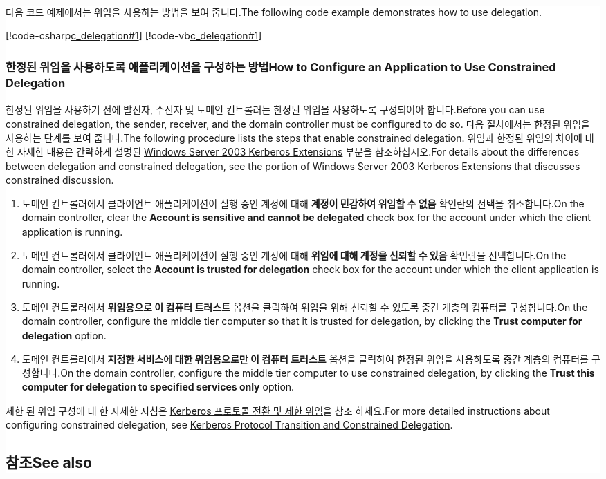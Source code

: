  <span data-ttu-id="66926-298">다음 코드 예제에서는 위임을 사용하는 방법을 보여 줍니다.</span><span class="sxs-lookup"><span data-stu-id="66926-298">The following code example demonstrates how to use delegation.</span></span>  
  
 [!code-csharp[c_delegation#1](../../../../samples/snippets/csharp/VS_Snippets_CFX/c_delegation/cs/source.cs#1)]
 [!code-vb[c_delegation#1](../../../../samples/snippets/visualbasic/VS_Snippets_CFX/c_delegation/vb/source.vb#1)]  
  
### <a name="how-to-configure-an-application-to-use-constrained-delegation"></a><span data-ttu-id="66926-299">한정된 위임을 사용하도록 애플리케이션을 구성하는 방법</span><span class="sxs-lookup"><span data-stu-id="66926-299">How to Configure an Application to Use Constrained Delegation</span></span>  
 <span data-ttu-id="66926-300">한정된 위임을 사용하기 전에 발신자, 수신자 및 도메인 컨트롤러는 한정된 위임을 사용하도록 구성되어야 합니다.</span><span class="sxs-lookup"><span data-stu-id="66926-300">Before you can use constrained delegation, the sender, receiver, and the domain controller must be configured to do so.</span></span> <span data-ttu-id="66926-301">다음 절차에서는 한정된 위임을 사용하는 단계를 보여 줍니다.</span><span class="sxs-lookup"><span data-stu-id="66926-301">The following procedure lists the steps that enable constrained delegation.</span></span> <span data-ttu-id="66926-302">위임과 한정된 위임의 차이에 대한 자세한 내용은 간략하게 설명된 [Windows Server 2003 Kerberos Extensions](/previous-versions/windows/it-pro/windows-server-2003/cc738207(v=ws.10)) 부분을 참조하십시오.</span><span class="sxs-lookup"><span data-stu-id="66926-302">For details about the differences between delegation and constrained delegation, see the portion of [Windows Server 2003 Kerberos Extensions](/previous-versions/windows/it-pro/windows-server-2003/cc738207(v=ws.10)) that discusses constrained discussion.</span></span>  
  
1. <span data-ttu-id="66926-303">도메인 컨트롤러에서 클라이언트 애플리케이션이 실행 중인 계정에 대해 **계정이 민감하여 위임할 수 없음** 확인란의 선택을 취소합니다.</span><span class="sxs-lookup"><span data-stu-id="66926-303">On the domain controller, clear the **Account is sensitive and cannot be delegated** check box for the account under which the client application is running.</span></span>  
  
2. <span data-ttu-id="66926-304">도메인 컨트롤러에서 클라이언트 애플리케이션이 실행 중인 계정에 대해 **위임에 대해 계정을 신뢰할 수 있음** 확인란을 선택합니다.</span><span class="sxs-lookup"><span data-stu-id="66926-304">On the domain controller, select the **Account is trusted for delegation** check box for the account under which the client application is running.</span></span>  
  
3. <span data-ttu-id="66926-305">도메인 컨트롤러에서 **위임용으로 이 컴퓨터 트러스트** 옵션을 클릭하여 위임을 위해 신뢰할 수 있도록 중간 계층의 컴퓨터를 구성합니다.</span><span class="sxs-lookup"><span data-stu-id="66926-305">On the domain controller, configure the middle tier computer so that it is trusted for delegation, by clicking the **Trust computer for delegation** option.</span></span>  
  
4. <span data-ttu-id="66926-306">도메인 컨트롤러에서 **지정한 서비스에 대한 위임용으로만 이 컴퓨터 트러스트** 옵션을 클릭하여 한정된 위임을 사용하도록 중간 계층의 컴퓨터를 구성합니다.</span><span class="sxs-lookup"><span data-stu-id="66926-306">On the domain controller, configure the middle tier computer to use constrained delegation, by clicking the **Trust this computer for delegation to specified services only** option.</span></span>  
  
 <span data-ttu-id="66926-307">제한 된 위임 구성에 대 한 자세한 지침은 [Kerberos 프로토콜 전환 및 제한 위임](/previous-versions/windows/it-pro/windows-server-2003/cc739587(v=ws.10))을 참조 하세요.</span><span class="sxs-lookup"><span data-stu-id="66926-307">For more detailed instructions about configuring constrained delegation, see [Kerberos Protocol Transition and Constrained Delegation](/previous-versions/windows/it-pro/windows-server-2003/cc739587(v=ws.10)).</span></span>
  
## <a name="see-also"></a><span data-ttu-id="66926-308">참조</span><span class="sxs-lookup"><span data-stu-id="66926-308">See also</span></span>

